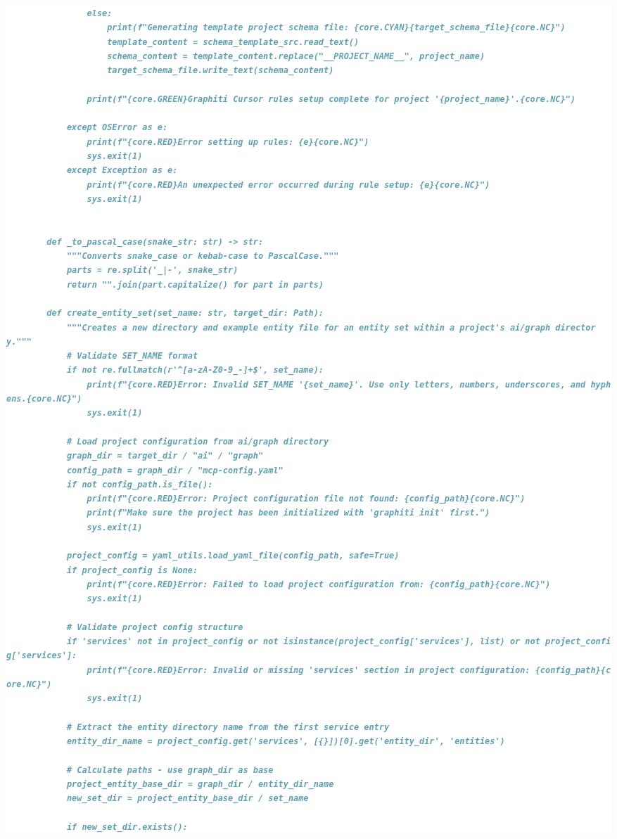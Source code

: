 ````markdown
        		else:
        			print(f"Generating template project schema file: {core.CYAN}{target_schema_file}{core.NC}")
        			template_content = schema_template_src.read_text()
        			schema_content = template_content.replace("__PROJECT_NAME__", project_name)
        			target_schema_file.write_text(schema_content)

        		print(f"{core.GREEN}Graphiti Cursor rules setup complete for project '{project_name}'.{core.NC}")

        	except OSError as e:
        		print(f"{core.RED}Error setting up rules: {e}{core.NC}")
        		sys.exit(1)
        	except Exception as e:
        		print(f"{core.RED}An unexpected error occurred during rule setup: {e}{core.NC}")
        		sys.exit(1)


        def _to_pascal_case(snake_str: str) -> str:
        	"""Converts snake_case or kebab-case to PascalCase."""
        	parts = re.split('_|-', snake_str)
        	return "".join(part.capitalize() for part in parts)

        def create_entity_set(set_name: str, target_dir: Path):
            """Creates a new directory and example entity file for an entity set within a project's ai/graph directory."""
            # Validate SET_NAME format
            if not re.fullmatch(r'^[a-zA-Z0-9_-]+$', set_name):
                print(f"{core.RED}Error: Invalid SET_NAME '{set_name}'. Use only letters, numbers, underscores, and hyphens.{core.NC}")
                sys.exit(1)

            # Load project configuration from ai/graph directory
            graph_dir = target_dir / "ai" / "graph"
            config_path = graph_dir / "mcp-config.yaml"
            if not config_path.is_file():
                print(f"{core.RED}Error: Project configuration file not found: {config_path}{core.NC}")
                print(f"Make sure the project has been initialized with 'graphiti init' first.")
                sys.exit(1)

            project_config = yaml_utils.load_yaml_file(config_path, safe=True)
            if project_config is None:
                print(f"{core.RED}Error: Failed to load project configuration from: {config_path}{core.NC}")
                sys.exit(1)

            # Validate project config structure
            if 'services' not in project_config or not isinstance(project_config['services'], list) or not project_config['services']:
                print(f"{core.RED}Error: Invalid or missing 'services' section in project configuration: {config_path}{core.NC}")
                sys.exit(1)

            # Extract the entity directory name from the first service entry
            entity_dir_name = project_config.get('services', [{}])[0].get('entity_dir', 'entities')

            # Calculate paths - use graph_dir as base
            project_entity_base_dir = graph_dir / entity_dir_name
            new_set_dir = project_entity_base_dir / set_name

            if new_set_dir.exists():
````